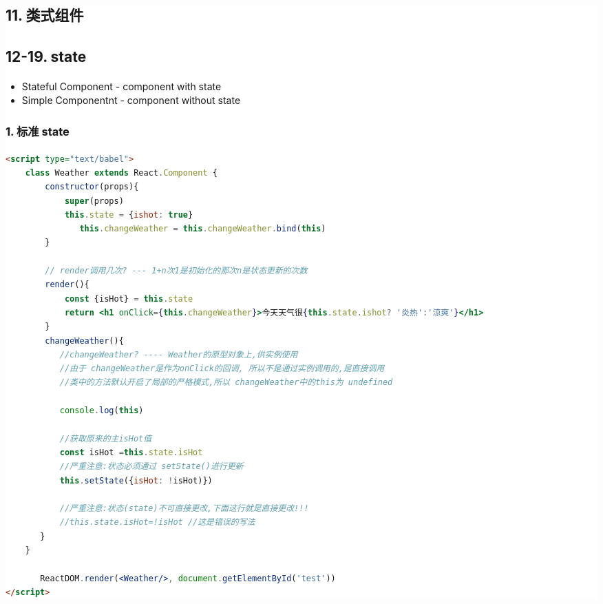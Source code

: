 ## 11. 类式组件

<script type="text/babel">
    //1.创建类式组件
    class MyComponent extends React.Component{
        render(){
            // render是放在哪里的? ---- MyComponent的原型对象上 prototype,供实例使用 
            // render中的this是谁? ---- MyComponent的实例对象， MyComponent组件实例对象。
            console.log(this)
            return <h2>我是用类定义的组件(适用于【复杂组件】的定义)</h2>
        }
    }

    //2.渲染组件到页面
    ReactDOM.render(<MyComponent/>, document.getElementById('test'))
    /*
    执行了 ReactDOM.render(<MyComponent/>....之后, 发生了什么?
    1. React解析组件标签,找到了 MyComponent组件
    2. 发现组件是使用类定义的, 随后new出来该类的实例, 并通过该实例调用到原型上的 render() 方法。
    3. 将 render() return 的虚拟DOM转为真实DOM,随后呈现在页面中 
    */
</script>

## 12-19. state

- Stateful Component - component with state
- Simple Componentnt - component without state

### 1. 标准 state

```html
<script type="text/babel">
	class Weather extends React.Component {
	    constructor(props){
	        super(props)
	        this.state = {ishot: true}
	           this.changeWeather = this.changeWeather.bind(this)
	    }

	    // render调用几次? --- 1+n次1是初始化的那次n是状态更新的次数
	    render(){
	        const {isHot} = this.state
	        return <h1 onClick={this.changeWeather}>今天天气很{this.state.ishot? '炎热':'涼爽'}</h1>
	    }
	    changeWeather(){
	       //changeWeather? ---- Weather的原型对象上,供实例使用
	       //由于 changeWeather是作为onClick的回调, 所以不是通过实例调用的,是直接调用
	       //类中的方法默认开启了局部的严格模式,所以 changeWeather中的this为 undefined

	       console.log(this)

	       //获取原来的主isHot值
	       const isHot =this.state.isHot
	       //严重注意:状态必须通过 setState()进行更新
	       this.setState({isHot: !isHot)})

	       //严重注意:状态(state)不可直接更改,下面这行就是直接更改!!!
	       //this.state.isHot=!isHot //这是错误的写法
	   }
	}

	   ReactDOM.render(<Weather/>, document.getElementById('test'))
</script>
```